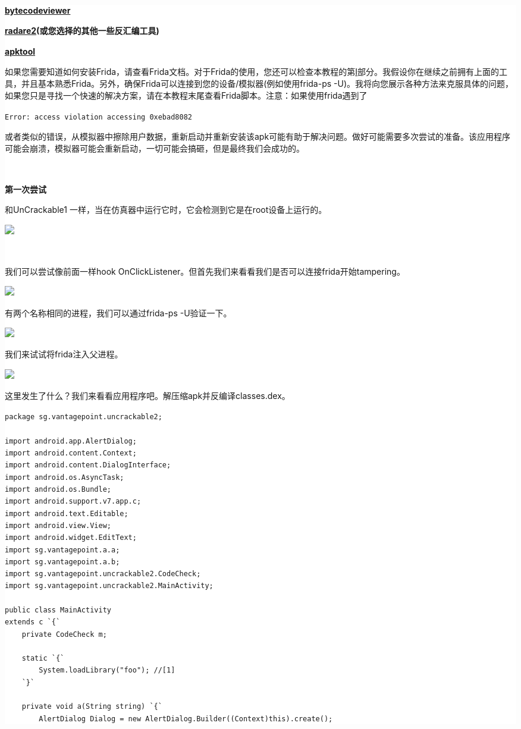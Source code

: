 [**bytecodeviewer**](https://bytecodeviewer.com/)

[**radare2**](https://radare.org/)**(或您选择的其他一些反汇编工具)**

[**apktool**](https://ibotpeaches.github.io/Apktool/)

如果您需要知道如何安装Frida，请查看Frida文档。对于Frida的使用，您还可以检查本教程的第[I](https://www.codemetrix.net/hacking-android-apps-with-frida-1/)部分。我假设你在继续之前拥有上面的工具，并且基本熟悉Frida。另外，确保Frida可以连接到您的设备/模拟器(例如使用frida-ps -U)。我将向您展示各种方法来克服具体的问题，如果您只是寻找一个快速的解决方案，请在本教程末尾查看Frida脚本。注意：如果使用frida遇到了

```
Error: access violation accessing 0xebad8082
```

或者类似的错误，从模拟器中擦除用户数据，重新启动并重新安装该apk可能有助于解决问题。做好可能需要多次尝试的准备。该应用程序可能会崩溃，模拟器可能会重新启动，一切可能会搞砸，但是最终我们会成功的。

<br>

**第一次尝试**

和UnCrackable1 一样，当在仿真器中运行它时，它会检测到它是在root设备上运行的。 

[![](https://p4.ssl.qhimg.com/t011298204f2fe5f7d6.png)](https://p4.ssl.qhimg.com/t011298204f2fe5f7d6.png)

 <br>

我们可以尝试像前面一样hook OnClickListener。但首先我们来看看我们是否可以连接frida开始tampering。 <br>

[![](https://p2.ssl.qhimg.com/t01ad90be6202963626.png)](https://p2.ssl.qhimg.com/t01ad90be6202963626.png)

有两个名称相同的进程，我们可以通过frida-ps -U验证一下。 

[![](https://p4.ssl.qhimg.com/t019035f3ca4c124cb1.png)](https://p4.ssl.qhimg.com/t019035f3ca4c124cb1.png)

我们来试试将frida注入父进程。 

[![](https://p2.ssl.qhimg.com/t01c27eb1a314c48430.png)](https://p2.ssl.qhimg.com/t01c27eb1a314c48430.png)

这里发生了什么？我们来看看应用程序吧。解压缩apk并反编译classes.dex。<br>



```
package sg.vantagepoint.uncrackable2;
 
import android.app.AlertDialog;
import android.content.Context;
import android.content.DialogInterface;
import android.os.AsyncTask;
import android.os.Bundle;
import android.support.v7.app.c;
import android.text.Editable;
import android.view.View;
import android.widget.EditText;
import sg.vantagepoint.a.a;
import sg.vantagepoint.a.b;
import sg.vantagepoint.uncrackable2.CodeCheck;
import sg.vantagepoint.uncrackable2.MainActivity;
 
public class MainActivity
extends c `{`
    private CodeCheck m;
 
    static `{`
        System.loadLibrary("foo"); //[1]
    `}`
 
    private void a(String string) `{`
        AlertDialog Dialog = new AlertDialog.Builder((Context)this).create();
```